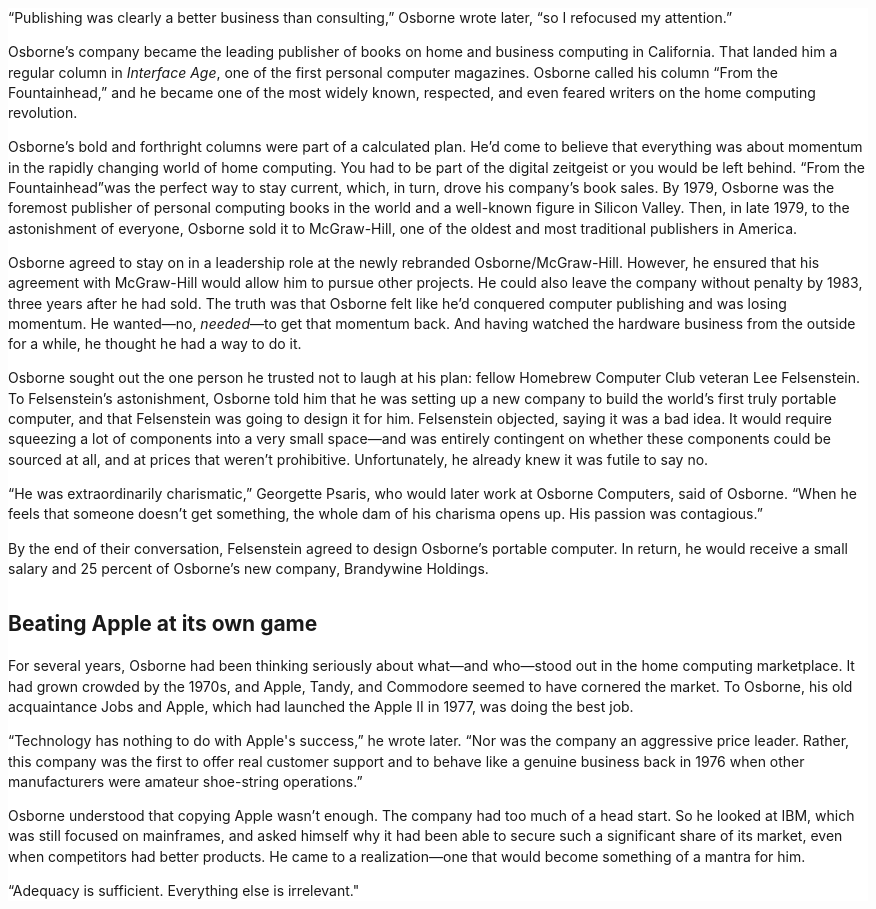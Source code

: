 “Publishing was clearly a better business than consulting,” Osborne wrote later, “so I refocused my attention.”

Osborne’s company became the leading publisher of books on home and business computing in California. That landed him a regular column in *Interface Age*, one of the first personal computer magazines. Osborne called his column “From the Fountainhead,” and he became one of the most widely known, respected, and even feared writers on the home computing revolution.

Osborne’s bold and forthright columns were part of a calculated plan. He’d come to believe that everything was about momentum in the rapidly changing world of home computing. You had to be part of the digital zeitgeist or you would be left behind. “From the Fountainhead”was the perfect way to stay current, which, in turn, drove his company’s book sales. By 1979, Osborne was the foremost publisher of personal computing books in the world and a well-known figure in Silicon Valley. Then, in late 1979, to the astonishment of everyone, Osborne sold it to McGraw-Hill, one of the oldest and most traditional publishers in America.

Osborne agreed to stay on in a leadership role at the newly rebranded Osborne/McGraw-Hill. However, he ensured that his agreement with McGraw-Hill would allow him to pursue other projects. He could also leave the company without penalty by 1983, three years after he had sold. The truth was that Osborne felt like he’d conquered computer publishing and was losing momentum. He wanted—no, *needed*—to get that momentum back. And having watched the hardware business from the outside for a while, he thought he had a way to do it.

Osborne sought out the one person he trusted not to laugh at his plan: fellow Homebrew Computer Club veteran Lee Felsenstein. To Felsenstein’s astonishment, Osborne told him that he was setting up a new company to build the world’s first truly portable computer, and that Felsenstein was going to design it for him. Felsenstein objected, saying it was a bad idea. It would require squeezing a lot of components into a very small space—and was entirely contingent on whether these components could be sourced at all, and at prices that weren’t prohibitive. Unfortunately, he already knew it was futile to say no.

“He was extraordinarily charismatic,” Georgette Psaris, who would later work at Osborne Computers, said of Osborne. “When he feels that someone doesn’t get something, the whole dam of his charisma opens up. His passion was contagious.”

By the end of their conversation, Felsenstein agreed to design Osborne’s portable computer. In return, he would receive a small salary and 25 percent of Osborne’s new company, Brandywine Holdings.

## **Beating Apple at its own game**

For several years, Osborne had been thinking seriously about what—and who—stood out in the home computing marketplace. It had grown crowded by the 1970s, and Apple, Tandy, and Commodore seemed to have cornered the market. To Osborne, his old acquaintance Jobs and Apple, which had launched the Apple II in 1977, was doing the best job.

“Technology has nothing to do with Apple's success,” he wrote later. “Nor was the company an aggressive price leader. Rather, this company was the first to offer real customer support and to behave like a genuine business back in 1976 when other manufacturers were amateur shoe-string operations.”

Osborne understood that copying Apple wasn’t enough. The company had too much of a head start. So he looked at IBM, which was still focused on mainframes, and asked himself why it had been able to secure such a significant share of its market, even when competitors had better products. He came to a realization—one that would become something of a mantra for him.

“Adequacy is sufficient. Everything else is irrelevant."
